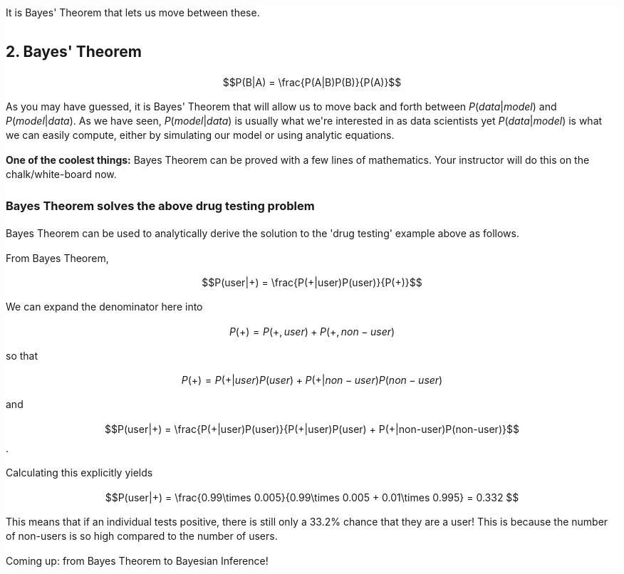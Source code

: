 It is Bayes' Theorem that lets us move between these.


## 2. Bayes' Theorem

$$P(B|A) = \frac{P(A|B)P(B)}{P(A)}$$


As you may have guessed, it is Bayes' Theorem that will allow us to move back and forth between $P(data|model)$ and $P(model|data)$. As we have seen, $P(model|data)$ is usually what we're interested in as data scientists yet $P(data|model)$ is what we can easily compute, either by simulating our model or using analytic equations.


**One of the coolest things:** Bayes Theorem can be proved with a few lines of mathematics. Your instructor will do this on the chalk/white-board now.


### Bayes Theorem solves the above drug testing problem

Bayes Theorem can be used to analytically derive the solution to the 'drug testing' example above as follows.


From Bayes Theorem, 

$$P(user|+) = \frac{P(+|user)P(user)}{P(+)}$$




We can expand the denominator here into 

$$P(+)  = P(+,user) + P(+,non-user) $$

so that

$$ P(+)=P(+|user)P(user) + P(+|non-user)P(non-user)$$

and 

$$P(user|+) = \frac{P(+|user)P(user)}{P(+|user)P(user) + P(+|non-user)P(non-user)}$$.


Calculating this explicitly yields

$$P(user|+) = \frac{0.99\times 0.005}{0.99\times 0.005 + 0.01\times 0.995} = 0.332 $$


This means that if an individual tests positive, there is still only a 33.2% chance that they are a user! This is because the number of non-users is so high compared to the number of users.


Coming up: from Bayes Theorem to Bayesian Inference!
